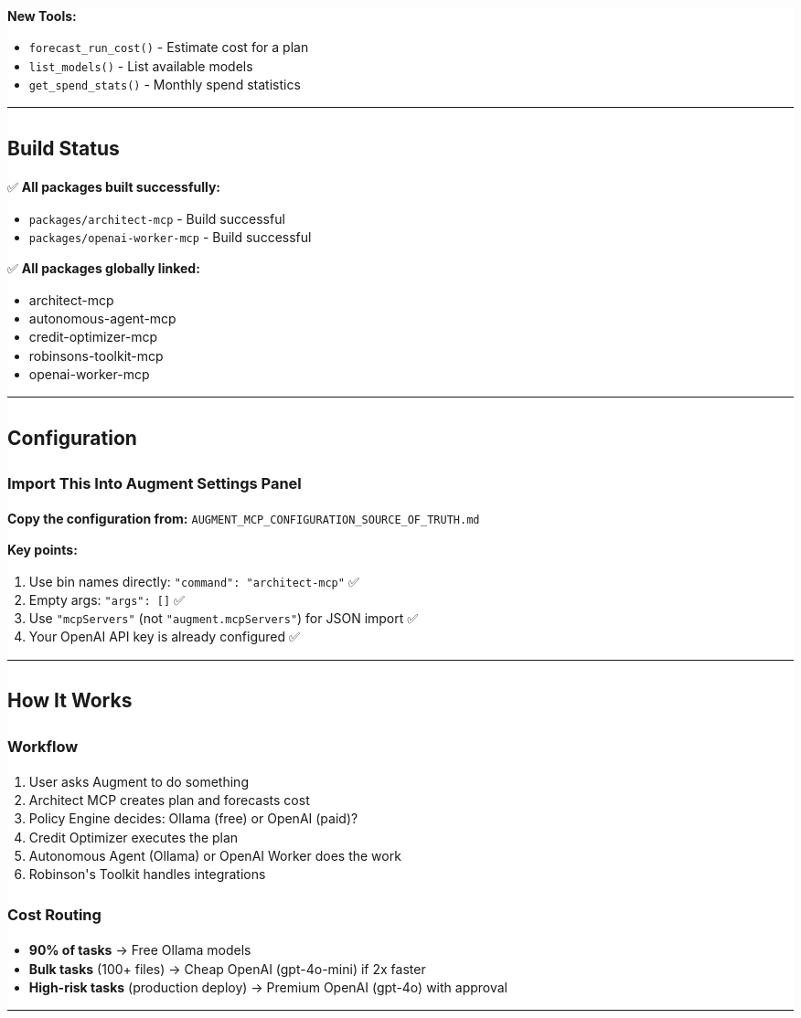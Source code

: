 **New Tools:**
- `forecast_run_cost()` - Estimate cost for a plan
- `list_models()` - List available models
- `get_spend_stats()` - Monthly spend statistics

---

## Build Status

✅ **All packages built successfully:**
- `packages/architect-mcp` - Build successful
- `packages/openai-worker-mcp` - Build successful

✅ **All packages globally linked:**
- architect-mcp
- autonomous-agent-mcp
- credit-optimizer-mcp
- robinsons-toolkit-mcp
- openai-worker-mcp

---

## Configuration

### Import This Into Augment Settings Panel

**Copy the configuration from:** `AUGMENT_MCP_CONFIGURATION_SOURCE_OF_TRUTH.md`

**Key points:**
1. Use bin names directly: `"command": "architect-mcp"` ✅
2. Empty args: `"args": []` ✅
3. Use `"mcpServers"` (not `"augment.mcpServers"`) for JSON import ✅
4. Your OpenAI API key is already configured ✅

---

## How It Works

### Workflow

1. User asks Augment to do something
2. Architect MCP creates plan and forecasts cost
3. Policy Engine decides: Ollama (free) or OpenAI (paid)?
4. Credit Optimizer executes the plan
5. Autonomous Agent (Ollama) or OpenAI Worker does the work
6. Robinson's Toolkit handles integrations

### Cost Routing

- **90% of tasks** → Free Ollama models
- **Bulk tasks** (100+ files) → Cheap OpenAI (gpt-4o-mini) if 2x faster
- **High-risk tasks** (production deploy) → Premium OpenAI (gpt-4o) with approval

---